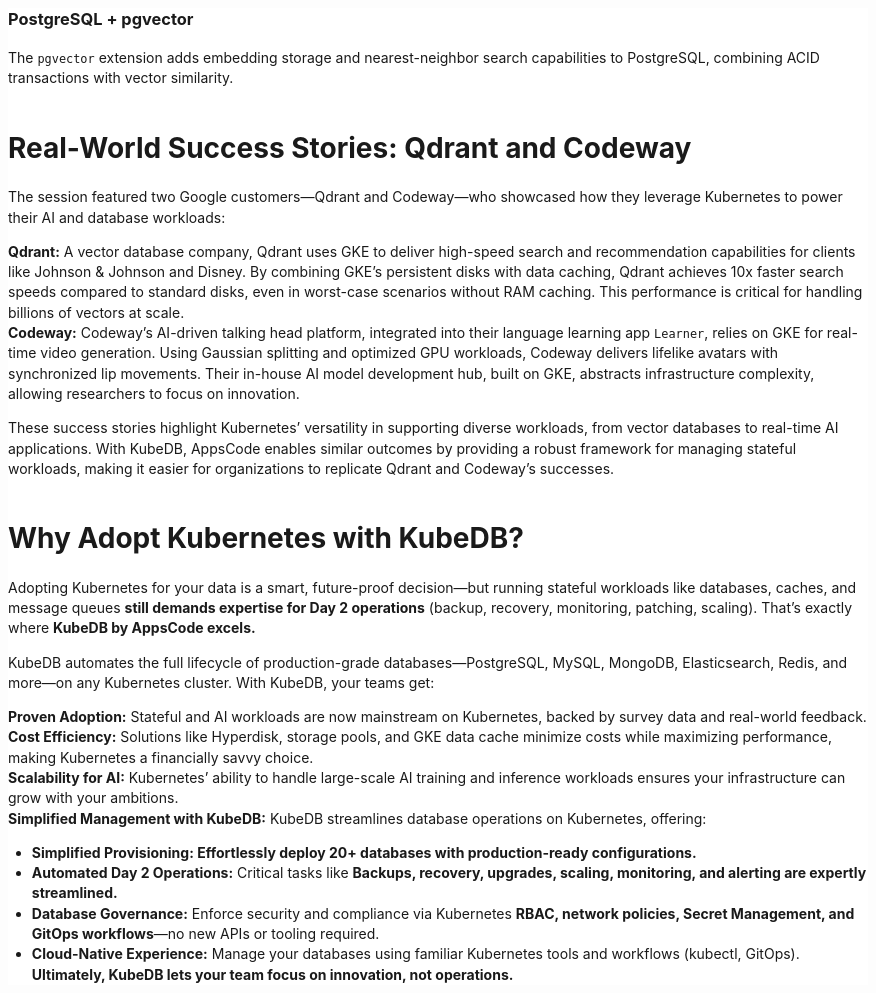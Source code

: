 ### PostgreSQL + pgvector
The `pgvector` extension adds embedding storage and nearest-neighbor search capabilities to PostgreSQL, combining ACID transactions with vector similarity.


# Real-World Success Stories: Qdrant and Codeway

The session featured two Google customers—Qdrant and Codeway—who showcased how they leverage Kubernetes to power their AI and database workloads:

**Qdrant:** A vector database company, Qdrant uses GKE to deliver high-speed search and recommendation capabilities for clients like Johnson & Johnson and Disney. By combining GKE’s persistent disks with data caching, Qdrant achieves 10x faster search speeds compared to standard disks, even in worst-case scenarios without RAM caching. This performance is critical for handling billions of vectors at scale.    
**Codeway:** Codeway’s AI-driven talking head platform, integrated into their language learning app `Learner`, relies on GKE for real-time video generation. Using Gaussian splitting and optimized GPU workloads, Codeway delivers lifelike avatars with synchronized lip movements. Their in-house AI model development hub, built on GKE, abstracts infrastructure complexity, allowing researchers to focus on innovation.

These success stories highlight Kubernetes’ versatility in supporting diverse workloads, from vector databases to real-time AI applications. With KubeDB, AppsCode enables similar outcomes by providing a robust framework for managing stateful workloads, making it easier for organizations to replicate Qdrant and Codeway’s successes.

# Why Adopt Kubernetes with KubeDB?

Adopting Kubernetes for your data is a smart, future-proof decision—but running stateful workloads like databases, caches, and message queues **still demands expertise for Day 2 operations** (backup, recovery, monitoring, patching, scaling). That’s exactly where **KubeDB by AppsCode excels.**

KubeDB automates the full lifecycle of production-grade databases—PostgreSQL, MySQL, MongoDB, Elasticsearch, Redis, and more—on any Kubernetes cluster. With KubeDB, your teams get:

**Proven Adoption:** Stateful and AI workloads are now mainstream on Kubernetes, backed by survey data and real-world feedback.   
**Cost Efficiency:** Solutions like Hyperdisk, storage pools, and GKE data cache minimize costs while maximizing performance, making Kubernetes a financially savvy choice.   
**Scalability for AI:** Kubernetes’ ability to handle large-scale AI training and inference workloads ensures your infrastructure can grow with your ambitions.   
**Simplified Management with KubeDB:** KubeDB streamlines database operations on Kubernetes, offering:    
 - **Simplified Provisioning: Effortlessly deploy 20+ databases with production-ready configurations.**    
 - **Automated Day 2 Operations:** Critical tasks like **Backups, recovery, upgrades, scaling, monitoring, and alerting are expertly streamlined.**   
 - **Database Governance:** Enforce security and compliance via Kubernetes **RBAC, network policies, Secret Management, and GitOps workflows**—no new APIs or tooling required.
 - **Cloud-Native Experience:** Manage your databases using familiar Kubernetes tools and workflows (kubectl, GitOps).   
   **Ultimately, KubeDB lets your team focus on innovation, not operations.**  

